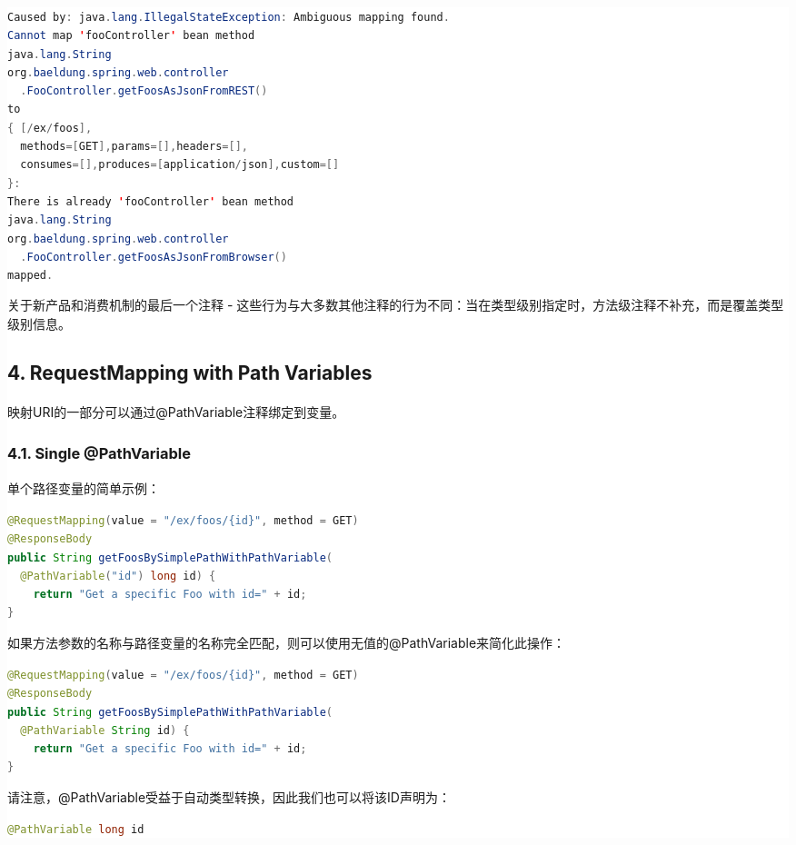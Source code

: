 
``` java
Caused by: java.lang.IllegalStateException: Ambiguous mapping found. 
Cannot map 'fooController' bean method 
java.lang.String 
org.baeldung.spring.web.controller
  .FooController.getFoosAsJsonFromREST()
to 
{ [/ex/foos],
  methods=[GET],params=[],headers=[],
  consumes=[],produces=[application/json],custom=[]
}: 
There is already 'fooController' bean method
java.lang.String 
org.baeldung.spring.web.controller
  .FooController.getFoosAsJsonFromBrowser() 
mapped.
```


关于新产品和消费机制的最后一个注释 - 这些行为与大多数其他注释的行为不同：当在类型级别指定时，方法级注释不补充，而是覆盖类型级别信息。


## **4. RequestMapping with Path Variables**


映射URI的一部分可以通过@PathVariable注释绑定到变量。

### **4.1. Single @PathVariable**


单个路径变量的简单示例：

``` java
@RequestMapping(value = "/ex/foos/{id}", method = GET)
@ResponseBody
public String getFoosBySimplePathWithPathVariable(
  @PathVariable("id") long id) {
    return "Get a specific Foo with id=" + id;
}
```

如果方法参数的名称与路径变量的名称完全匹配，则可以使用无值的@PathVariable来简化此操作：

``` java
@RequestMapping(value = "/ex/foos/{id}", method = GET)
@ResponseBody
public String getFoosBySimplePathWithPathVariable(
  @PathVariable String id) {
    return "Get a specific Foo with id=" + id;
}
```

请注意，@PathVariable受益于自动类型转换，因此我们也可以将该ID声明为：

``` java
@PathVariable long id
```
